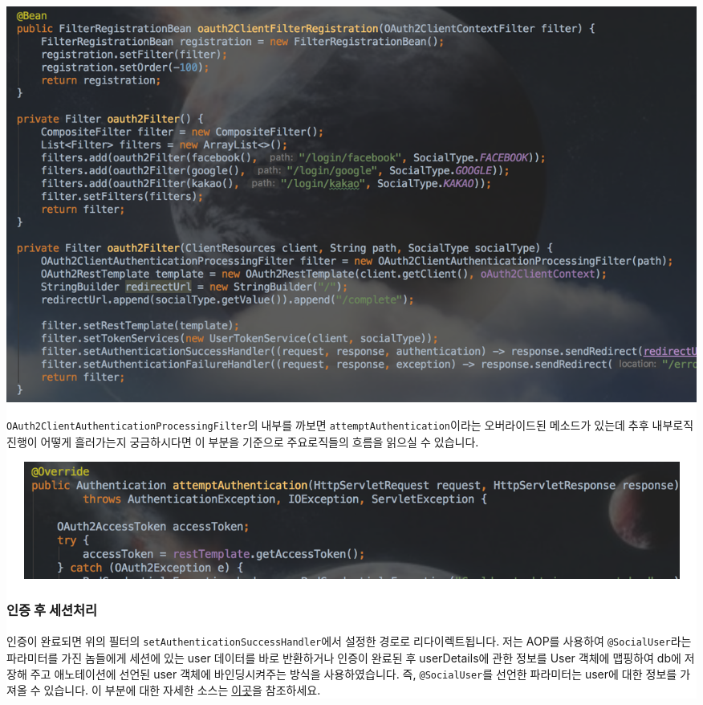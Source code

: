 <img src="/images/portal/post/2017-07-04-OAuth2-Social/source1.png"/>
</p>

`OAuth2ClientAuthenticationProcessingFilter`의 내부를 까보면 `attemptAuthentication`이라는 오버라이드된 메소드가 있는데 추후 내부로직 진행이 어떻게 흘러가는지 궁금하시다면 
이 부분을 기준으로 주요로직들의 흐름을 읽으실 수 있습니다.
<p align="center">
<img src="/images/portal/post/2017-07-04-OAuth2-Social/source3.png" width="95%"/>
</p>

### 인증 후 세션처리
인증이 완료되면 위의 필터의 `setAuthenticationSuccessHandler`에서 설정한 경로로 리다이렉트됩니다. 저는 AOP를 사용하여 `@SocialUser`라는 파라미터를 가진 놈들에게 세션에 있는 user 데이터를 바로 반환하거나 인증이 완료된 후 
userDetails에 관한 정보를 User 객체에 맵핑하여 db에 저장해 주고 애노테이션에 선언된 user 객체에 바인딩시켜주는 방식을 사용하였습니다. 즉, `@SocialUser`를 선언한 파라미터는 user에 대한 정보를 가져올 수 있습니다. 
 이 부분에 대한 자세한 소스는 [이곳](https://github.com/young891221/spring-boot-social-comment/blob/master/social-comment/src/main/java/com/social/aop/UserAspect.java)을 참조하세요.
<p align="center">